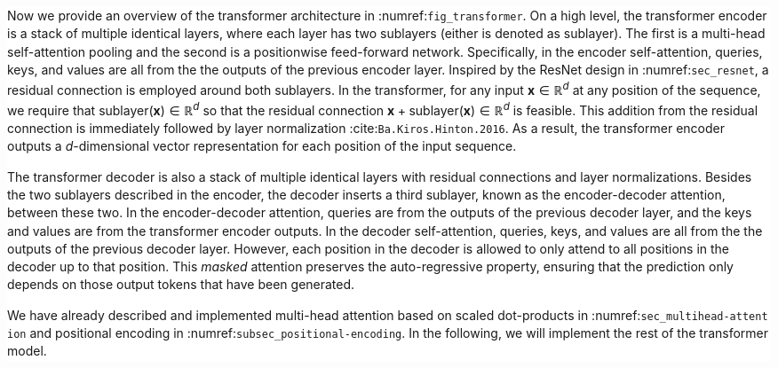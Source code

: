 
Now we provide an overview of the
transformer architecture in :numref:`fig_transformer`.
On a high level,
the transformer encoder is a stack of multiple identical layers,
where each layer
has two sublayers (either is denoted as $\mathrm{sublayer}$).
The first
is a multi-head self-attention pooling
and the second is a positionwise feed-forward network.
Specifically,
in the encoder self-attention,
queries, keys, and values are all from the
the outputs of the previous encoder layer.
Inspired by the ResNet design in :numref:`sec_resnet`,
a residual connection is employed
around both sublayers.
In the transformer,
for any input $\mathbf{x} \in \mathbb{R}^d$ at any position of the sequence,
we require that $\mathrm{sublayer}(\mathbf{x}) \in \mathbb{R}^d$ so that
the residual connection $\mathbf{x} + \mathrm{sublayer}(\mathbf{x}) \in \mathbb{R}^d$ is feasible.
This addition from the residual connection is immediately
followed by layer normalization :cite:`Ba.Kiros.Hinton.2016`.
As a result, the transformer encoder outputs a $d$-dimensional vector representation for each position of the input sequence.

The transformer decoder is also
a stack of multiple identical layers with residual connections and layer normalizations.
Besides the two sublayers described in
the encoder, the decoder inserts
a third sublayer, known as
the encoder-decoder attention,
between these two.
In the encoder-decoder attention,
queries are from the
outputs of the previous decoder layer,
and the keys and values are
from the transformer encoder outputs.
In the decoder self-attention,
queries, keys, and values are all from the
the outputs of the previous decoder layer.
However,
each position in the decoder is
allowed to only attend to all positions in the decoder
up to that position.
This *masked* attention
preserves the auto-regressive property,
ensuring that the prediction only depends on those output tokens that have been generated.


We have already described and implemented
multi-head attention based on scaled dot-products
in :numref:`sec_multihead-attention`
and positional encoding in :numref:`subsec_positional-encoding`.
In the following,
we will implement the rest of the transformer model.
